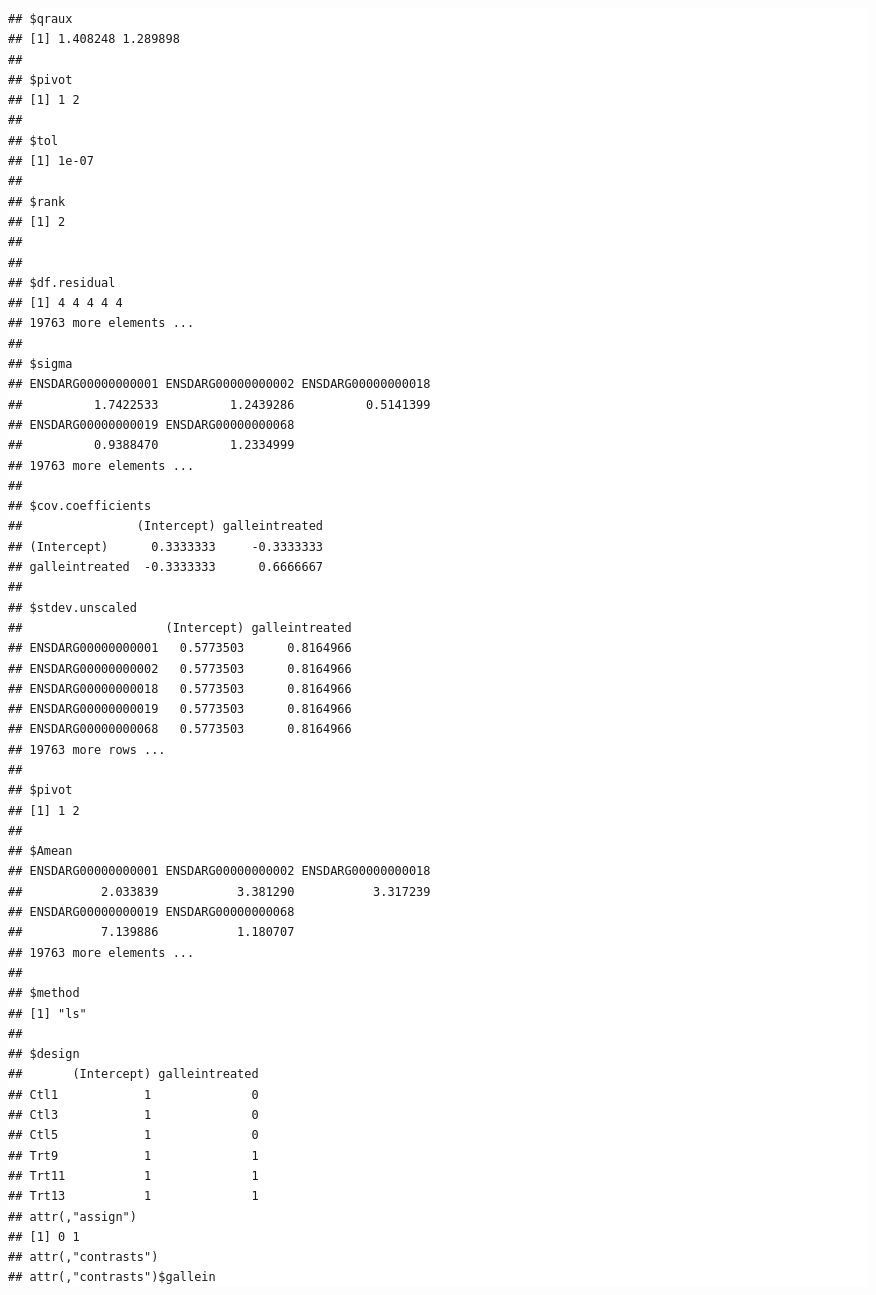```
## $qraux
## [1] 1.408248 1.289898
## 
## $pivot
## [1] 1 2
## 
## $tol
## [1] 1e-07
## 
## $rank
## [1] 2
## 
## 
## $df.residual
## [1] 4 4 4 4 4
## 19763 more elements ...
## 
## $sigma
## ENSDARG00000000001 ENSDARG00000000002 ENSDARG00000000018 
##          1.7422533          1.2439286          0.5141399 
## ENSDARG00000000019 ENSDARG00000000068 
##          0.9388470          1.2334999 
## 19763 more elements ...
## 
## $cov.coefficients
##                (Intercept) galleintreated
## (Intercept)      0.3333333     -0.3333333
## galleintreated  -0.3333333      0.6666667
## 
## $stdev.unscaled
##                    (Intercept) galleintreated
## ENSDARG00000000001   0.5773503      0.8164966
## ENSDARG00000000002   0.5773503      0.8164966
## ENSDARG00000000018   0.5773503      0.8164966
## ENSDARG00000000019   0.5773503      0.8164966
## ENSDARG00000000068   0.5773503      0.8164966
## 19763 more rows ...
## 
## $pivot
## [1] 1 2
## 
## $Amean
## ENSDARG00000000001 ENSDARG00000000002 ENSDARG00000000018 
##           2.033839           3.381290           3.317239 
## ENSDARG00000000019 ENSDARG00000000068 
##           7.139886           1.180707 
## 19763 more elements ...
## 
## $method
## [1] "ls"
## 
## $design
##       (Intercept) galleintreated
## Ctl1            1              0
## Ctl3            1              0
## Ctl5            1              0
## Trt9            1              1
## Trt11           1              1
## Trt13           1              1
## attr(,"assign")
## [1] 0 1
## attr(,"contrasts")
## attr(,"contrasts")$gallein
```